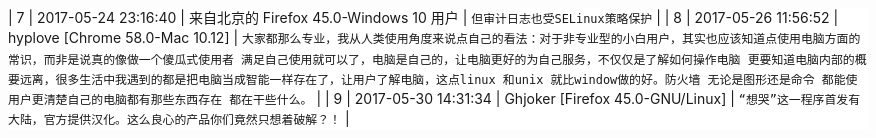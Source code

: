 |       7 | 2017-05-24 23:16:40 | 来自北京的 Firefox 45.0-Windows 10 用户   | `但审计日志也受SELinux策略保护`                                                                                                                                                                                                                                                                                                                                                                                                                          |
|       8 | 2017-05-26 11:56:52 | hyplove [Chrome 58.0-Mac 10.12]           | `大家都那么专业，我从人类使用角度来说点自己的看法：对于非专业型的小白用户，其实也应该知道点使用电脑方面的常识，而非是说真的像做一个傻瓜式使用者 满足自己使用就可以了，电脑是自己的，让电脑更好的为自己服务，不仅仅是了解如何操作电脑 更要知道电脑内部的概要远离，很多生活中我遇到的都是把电脑当成智能一样存在了，让用户了解电脑，这点linux 和unix 就比window做的好。防火墙 无论是图形还是命令 都能使用户更清楚自己的电脑都有那些东西存在 都在干些什么。` |
|       9 | 2017-05-30 14:31:34 | Ghjoker [Firefox 45.0-GNU/Linux]          | `“想哭”这一程序首发有大陆，官方提供汉化。这么良心的产品你们竟然只想着破解？！`                                                                                                                                                                                                                                                                                                                                                                           |

